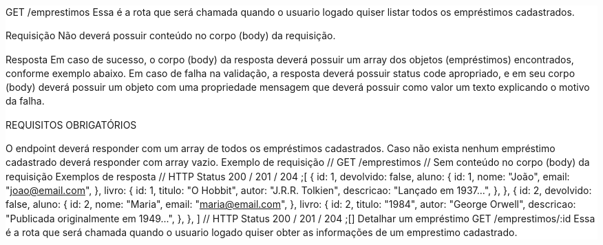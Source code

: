 GET /emprestimos
Essa é a rota que será chamada quando o usuario logado quiser listar todos os empréstimos cadastrados.

Requisição Não deverá possuir conteúdo no corpo (body) da requisição.

Resposta
Em caso de sucesso, o corpo (body) da resposta deverá possuir um array dos objetos (empréstimos) encontrados, conforme exemplo abaixo.
Em caso de falha na validação, a resposta deverá possuir status code apropriado, e em seu corpo (body) deverá possuir um objeto com uma propriedade mensagem que deverá possuir como valor um texto explicando o motivo da falha.

REQUISITOS OBRIGATÓRIOS

O endpoint deverá responder com um array de todos os empréstimos cadastrados. Caso não exista nenhum empréstimo cadastrado deverá responder com array vazio.
Exemplo de requisição
// GET /emprestimos
// Sem conteúdo no corpo (body) da requisição
Exemplos de resposta
// HTTP Status 200 / 201 / 204
;[
    {
        id: 1,
        devolvido: false,
        aluno: {
            id: 1,
            nome: "João",
            email: "joao@email.com",
        },
        livro: {
            id: 1,
            titulo: "O Hobbit",
            autor: "J.R.R. Tolkien",
            descricao: "Lançado em 1937...",
        },
    },
    {
        id: 2,
        devolvido: false,
        aluno: {
            id: 2,
            nome: "Maria",
            email: "maria@email.com",
        },
        livro: {
            id: 2,
            titulo: "1984",
            autor: "George Orwell",
            descricao: "Publicada originalmente em 1949...",
        },
    },
]
// HTTP Status 200 / 201 / 204
;[]
Detalhar um empréstimo
GET /emprestimos/:id
Essa é a rota que será chamada quando o usuario logado quiser obter as informações de um emprestimo cadastrado.

